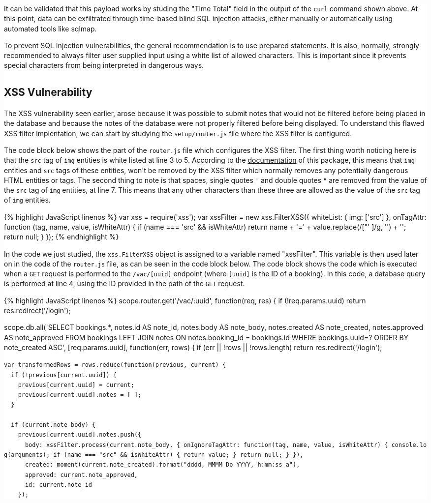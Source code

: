 It can be validated that this payload works by studing the "Time Total" field in the output of the `curl` command shown above. At this point, data can be exfiltrated through time-based blind SQL injection attacks, either manually or automatically using automated tools like sqlmap. 

To prevent SQL Injection vulnerabilities, the general recommendation is to use prepared statements. It is also, normally, strongly recommended to always filter user supplied input using a white list of allowed characters. This is important since it prevents special characters from being interpreted in dangerous ways.

## XSS Vulnerability
The XSS vulnerability seen earlier, arose because it was possible to submit notes that would not be filtered before being placed in the database and because the notes of the database were not properly filtered before being displayed. To understand this flawed XSS filter implentation, we can start by studying the `setup/router.js` file where the XSS filter is configured. 

The code block below shows the part of the `router.js` file which configures the XSS filter. The first thing worth noticing here is that the `src` tag of `img` entities is white listed at line 3 to 5. According to the [documentation](https://www.npmjs.com/package/xss) of this package, this means that `img` entities and `src` tags of these entities, won't be removed by the XSS filter which normally removes any potentially dangerous HTML entities or tags. The second thing to note is that spaces, single quotes `'` and double quotes `"` are removed from the value of the `src` tag of `img` entities, at line 7. This means that any other characters than these three are allowed as the value of the `src` tag of `img` entities.

{% highlight JavaScript linenos %}
var xss = require('xss');
var xssFilter = new xss.FilterXSS({
  whiteList: {
    img: ['src']
  },
  onTagAttr: function (tag, name, value, isWhiteAttr) {
    if (name === 'src' && isWhiteAttr) return name + '=' + value.replace(/["' ]/g, '') + '';
    return null;
  }
});
{% endhighlight %}

In the code we just studied, the `xss.FilterXSS` object is assigned to a variable named "xssFilter". This variable is then used later on in the code of the `router.js` file, as can be seen in the code block below. The code block shows the code which is executed when a `GET` request is performed to the `/vac/[uuid]` endpoint (where `[uuid]` is the ID of a booking). In this code, a database query is performed at line 4, using the ID provided in the path of the `GET` request. 

{% highlight JavaScript linenos %}
scope.router.get('/vac/:uuid', function(req, res) {
  if (!req.params.uuid) return res.redirect('/login');

  scope.db.all('SELECT bookings.*, notes.id AS note_id, notes.body AS note_body, notes.created AS note_created, notes.approved AS note_approved FROM bookings LEFT JOIN notes ON notes.booking_id = bookings.id WHERE bookings.uuid=? ORDER BY note_created ASC', [req.params.uuid], function(err, rows) {
    if (err || !rows || !rows.length) return res.redirect('/login');

    var transformedRows = rows.reduce(function(previous, current) {
      if (!previous[current.uuid]) {
        previous[current.uuid] = current;
        previous[current.uuid].notes = [ ];
      }

      if (current.note_body) {
        previous[current.uuid].notes.push({
          body: xssFilter.process(current.note_body, { onIgnoreTagAttr: function(tag, name, value, isWhiteAttr) { console.log(arguments); if (name === "src" && isWhiteAttr) { return value; } return null; } }),
          created: moment(current.note_created).format("dddd, MMMM Do YYYY, h:mm:ss a"),
          approved: current.note_approved,
          id: current.note_id
        });
